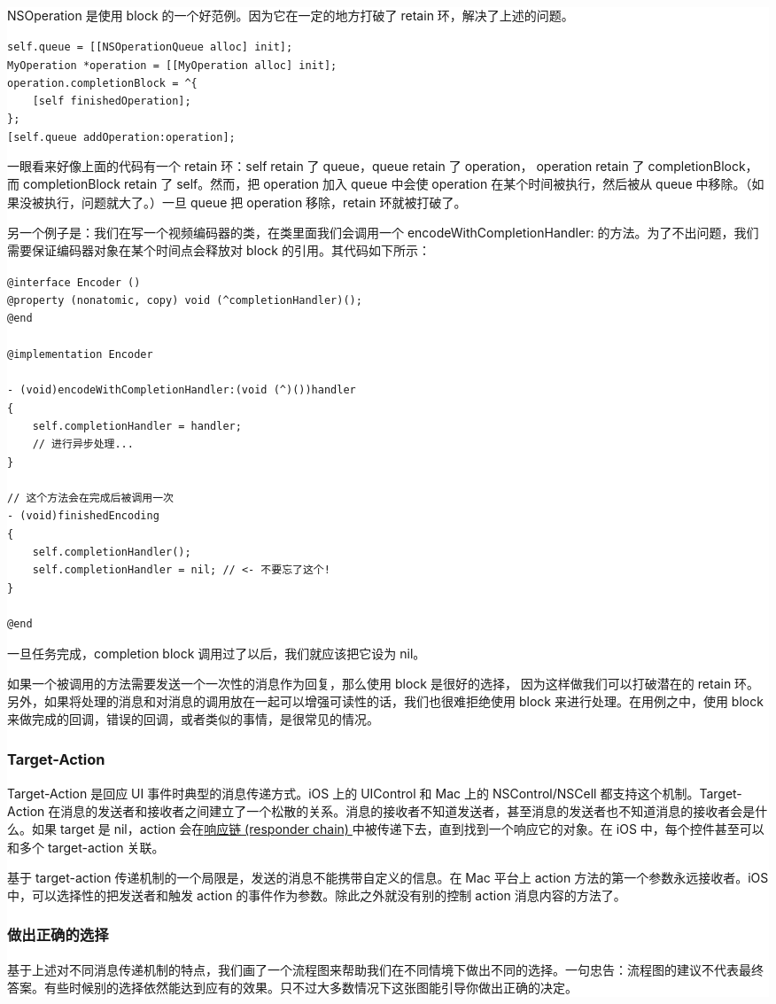NSOperation 是使用 block 的一个好范例。因为它在一定的地方打破了 retain 环，解决了上述的问题。
```
self.queue = [[NSOperationQueue alloc] init];
MyOperation *operation = [[MyOperation alloc] init];
operation.completionBlock = ^{
    [self finishedOperation];
};
[self.queue addOperation:operation];
```
一眼看来好像上面的代码有一个 retain 环：self retain 了 queue，queue retain 了 operation， operation retain 了 completionBlock， 而 completionBlock retain 了 self。然而，把 operation 加入 queue 中会使 operation 在某个时间被执行，然后被从 queue 中移除。（如果没被执行，问题就大了。）一旦 queue 把 operation 移除，retain 环就被打破了。

另一个例子是：我们在写一个视频编码器的类，在类里面我们会调用一个 encodeWithCompletionHandler: 的方法。为了不出问题，我们需要保证编码器对象在某个时间点会释放对 block 的引用。其代码如下所示：
```
@interface Encoder ()
@property (nonatomic, copy) void (^completionHandler)();
@end

@implementation Encoder

- (void)encodeWithCompletionHandler:(void (^)())handler
{
    self.completionHandler = handler;
    // 进行异步处理...
}

// 这个方法会在完成后被调用一次
- (void)finishedEncoding
{
    self.completionHandler();
    self.completionHandler = nil; // <- 不要忘了这个!
}

@end
```
一旦任务完成，completion block 调用过了以后，我们就应该把它设为 nil。

如果一个被调用的方法需要发送一个一次性的消息作为回复，那么使用 block 是很好的选择， 因为这样做我们可以打破潜在的 retain 环。另外，如果将处理的消息和对消息的调用放在一起可以增强可读性的话，我们也很难拒绝使用 block 来进行处理。在用例之中，使用 block 来做完成的回调，错误的回调，或者类似的事情，是很常见的情况。
### Target-Action
Target-Action 是回应 UI 事件时典型的消息传递方式。iOS 上的 UIControl 和 Mac 上的 NSControl/NSCell 都支持这个机制。Target-Action 在消息的发送者和接收者之间建立了一个松散的关系。消息的接收者不知道发送者，甚至消息的发送者也不知道消息的接收者会是什么。如果 target 是 nil，action 会在[响应链 (responder chain) ](https://developer.apple.com/library/ios/documentation/general/conceptual/Devpedia-CocoaApp/Responder.html)中被传递下去，直到找到一个响应它的对象。在 iOS 中，每个控件甚至可以和多个 target-action 关联。

基于 target-action 传递机制的一个局限是，发送的消息不能携带自定义的信息。在 Mac 平台上 action 方法的第一个参数永远接收者。iOS 中，可以选择性的把发送者和触发 action 的事件作为参数。除此之外就没有别的控制 action 消息内容的方法了。
### 做出正确的选择
基于上述对不同消息传递机制的特点，我们画了一个流程图来帮助我们在不同情境下做出不同的选择。一句忠告：流程图的建议不代表最终答案。有些时候别的选择依然能达到应有的效果。只不过大多数情况下这张图能引导你做出正确的决定。